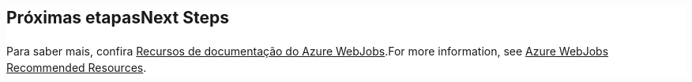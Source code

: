 ## <span data-ttu-id="d41f2-218"><a name="NextSteps"></a>Próximas etapas</span><span class="sxs-lookup"><span data-stu-id="d41f2-218"><a name="NextSteps"></a>Next Steps</span></span>
<span data-ttu-id="d41f2-219">Para saber mais, confira [Recursos de documentação do Azure WebJobs][WebJobsRecommendedResources].</span><span class="sxs-lookup"><span data-stu-id="d41f2-219">For more information, see [Azure WebJobs Recommended Resources][WebJobsRecommendedResources].</span></span>

[PSonWebJobs]:http://blogs.msdn.com/b/nicktrog/archive/2014/01/22/running-powershell-web-jobs-on-azure-websites.aspx
[WebJobsRecommendedResources]:http://go.microsoft.com/fwlink/?LinkId=390226

[OnDemandWebJob]: ./media/web-sites-create-web-jobs/01aOnDemandWebJob.png
[WebJobsList]: ./media/web-sites-create-web-jobs/02aWebJobsList.png
[NewContinuousJob]: ./media/web-sites-create-web-jobs/03aNewContinuousJob.png
[NewScheduledJob]: ./media/web-sites-create-web-jobs/04aNewScheduledJob.png
[SchdRecurrence]: ./media/web-sites-create-web-jobs/05SchdRecurrence.png
[SchdStart]: ./media/web-sites-create-web-jobs/06SchdStart.png
[SchdStartOn]: ./media/web-sites-create-web-jobs/07SchdStartOn.png
[SchdRecurEvery]: ./media/web-sites-create-web-jobs/08SchdRecurEvery.png
[SchdWeeksOnParticular]: ./media/web-sites-create-web-jobs/09SchdWeeksOnParticular.png
[SchdMonthsOnPartDays]: ./media/web-sites-create-web-jobs/10SchdMonthsOnPartDays.png
[SchdMonthsOnPartWeekDays]: ./media/web-sites-create-web-jobs/11SchdMonthsOnPartWeekDays.png
[SchdMonthsOnPartWeekDaysOccurences]: ./media/web-sites-create-web-jobs/12SchdMonthsOnPartWeekDaysOccurences.png
[RunOnce]: ./media/web-sites-create-web-jobs/13RunOnce.png
[WebJobsListWithSeveralJobs]: ./media/web-sites-create-web-jobs/13WebJobsListWithSeveralJobs.png
[WebJobLogs]: ./media/web-sites-create-web-jobs/14WebJobLogs.png
[WebJobDetails]: ./media/web-sites-create-web-jobs/15WebJobDetails.png
[WebJobRunDetails]: ./media/web-sites-create-web-jobs/16WebJobRunDetails.png
[DownloadLogOutput]: ./media/web-sites-create-web-jobs/17DownloadLogOutput.png
[WebJobsLinkToDashboardList]: ./media/web-sites-create-web-jobs/18WebJobsLinkToDashboardList.png
[WebJobsListInJobsDashboard]: ./media/web-sites-create-web-jobs/19WebJobsListInJobsDashboard.png
[LinkToScheduler]: ./media/web-sites-create-web-jobs/31LinkToScheduler.png
[SchedulerPortal]: ./media/web-sites-create-web-jobs/32SchedulerPortal.png
[JobActionPageInScheduler]: ./media/web-sites-create-web-jobs/33JobActionPageInScheduler.png

